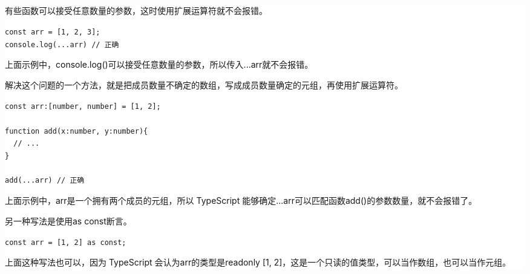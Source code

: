 有些函数可以接受任意数量的参数，这时使用扩展运算符就不会报错。
```
const arr = [1, 2, 3];
console.log(...arr) // 正确
```
上面示例中，console.log()可以接受任意数量的参数，所以传入...arr就不会报错。

解决这个问题的一个方法，就是把成员数量不确定的数组，写成成员数量确定的元组，再使用扩展运算符。
```
const arr:[number, number] = [1, 2];

function add(x:number, y:number){
  // ...
}

add(...arr) // 正确
```
上面示例中，arr是一个拥有两个成员的元组，所以 TypeScript 能够确定...arr可以匹配函数add()的参数数量，就不会报错了。

另一种写法是使用as const断言。
```
const arr = [1, 2] as const;
```
上面这种写法也可以，因为 TypeScript 会认为arr的类型是readonly [1, 2]，这是一个只读的值类型，可以当作数组，也可以当作元组。